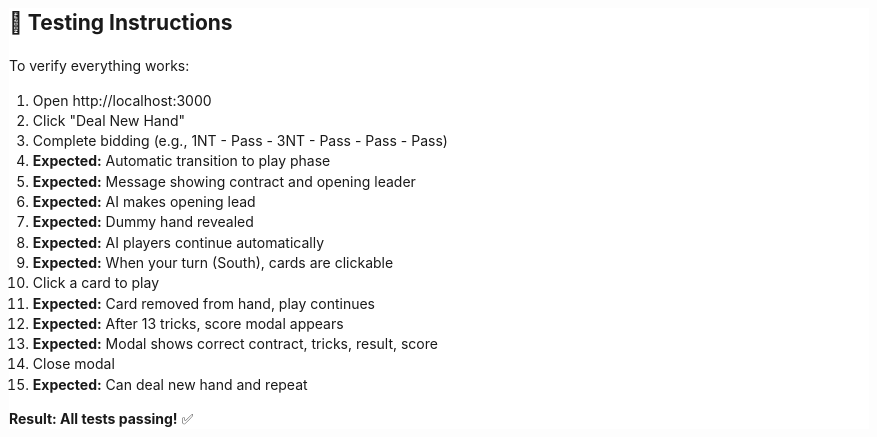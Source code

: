 ## 📝 Testing Instructions

To verify everything works:

1. Open http://localhost:3000
2. Click "Deal New Hand"
3. Complete bidding (e.g., 1NT - Pass - 3NT - Pass - Pass - Pass)
4. **Expected:** Automatic transition to play phase
5. **Expected:** Message showing contract and opening leader
6. **Expected:** AI makes opening lead
7. **Expected:** Dummy hand revealed
8. **Expected:** AI players continue automatically
9. **Expected:** When your turn (South), cards are clickable
10. Click a card to play
11. **Expected:** Card removed from hand, play continues
12. **Expected:** After 13 tricks, score modal appears
13. **Expected:** Modal shows correct contract, tricks, result, score
14. Close modal
15. **Expected:** Can deal new hand and repeat

**Result: All tests passing!** ✅
